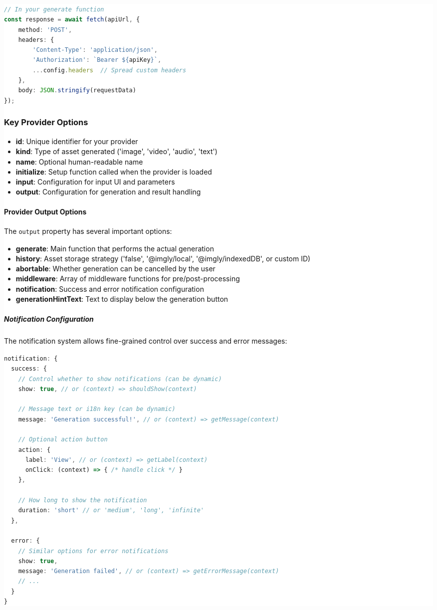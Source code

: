 ```typescript
// In your generate function
const response = await fetch(apiUrl, {
    method: 'POST',
    headers: {
        'Content-Type': 'application/json',
        'Authorization': `Bearer ${apiKey}`,
        ...config.headers  // Spread custom headers
    },
    body: JSON.stringify(requestData)
});
```

### Key Provider Options

- **id**: Unique identifier for your provider
- **kind**: Type of asset generated ('image', 'video', 'audio', 'text')
- **name**: Optional human-readable name
- **initialize**: Setup function called when the provider is loaded
- **input**: Configuration for input UI and parameters
- **output**: Configuration for generation and result handling

#### Provider Output Options

The `output` property has several important options:

- **generate**: Main function that performs the actual generation
- **history**: Asset storage strategy ('false', '@imgly/local', '@imgly/indexedDB', or custom ID)
- **abortable**: Whether generation can be cancelled by the user
- **middleware**: Array of middleware functions for pre/post-processing
- **notification**: Success and error notification configuration
- **generationHintText**: Text to display below the generation button

##### Notification Configuration

The notification system allows fine-grained control over success and error messages:

```typescript
notification: {
  success: {
    // Control whether to show notifications (can be dynamic)
    show: true, // or (context) => shouldShow(context)

    // Message text or i18n key (can be dynamic)
    message: 'Generation successful!', // or (context) => getMessage(context)

    // Optional action button
    action: {
      label: 'View', // or (context) => getLabel(context)
      onClick: (context) => { /* handle click */ }
    },

    // How long to show the notification
    duration: 'short' // or 'medium', 'long', 'infinite'
  },

  error: {
    // Similar options for error notifications
    show: true,
    message: 'Generation failed', // or (context) => getErrorMessage(context)
    // ...
  }
}
```
